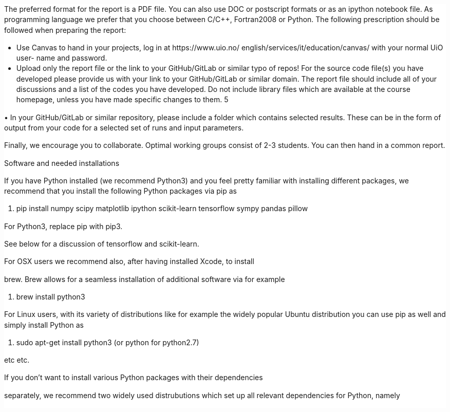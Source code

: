 The preferred format for the report is a PDF file. You can also use DOC or postscript formats or as an ipython notebook file. As programming language we prefer that you choose between C/C++, Fortran2008 or Python. The following prescription should be followed when preparing the report:

<ul>
<li>Use Canvas to hand in your projects, log in at https://www.uio.no/ english/services/it/education/canvas/ with your normal UiO user- name and password.</li>
<li>Upload only the report file or the link to your GitHub/GitLab or similar typo of repos! For the source code file(s) you have developed please provide us with your link to your GitHub/GitLab or similar domain. The report file should include all of your discussions and a list of the codes you have developed. Do not include library files which are available at the course homepage, unless you have made specific changes to them.
5
</li>
</ul>
</li>
</ul>
</div>
</div>
</div>
<div class="page" title="Page 6">
<div class="layoutArea">
<div class="column">
• In your GitHub/GitLab or similar repository, please include a folder which contains selected results. These can be in the form of output from your code for a selected set of runs and input parameters.

Finally, we encourage you to collaborate. Optimal working groups consist of 2-3 students. You can then hand in a common report.

Software and needed installations

If you have Python installed (we recommend Python3) and you feel pretty familiar with installing different packages, we recommend that you install the following Python packages via pip as

1. pip install numpy scipy matplotlib ipython scikit-learn tensorflow sympy pandas pillow

For Python3, replace pip with pip3.

See below for a discussion of tensorflow and scikit-learn.

For OSX users we recommend also, after having installed Xcode, to install

brew. Brew allows for a seamless installation of additional software via for example

1. brew install python3

For Linux users, with its variety of distributions like for example the widely popular Ubuntu distribution you can use pip as well and simply install Python as

1. sudo apt-get install python3 (or python for python2.7)

etc etc.

If you don’t want to install various Python packages with their dependencies

separately, we recommend two widely used distrubutions which set up all relevant dependencies for Python, namely
